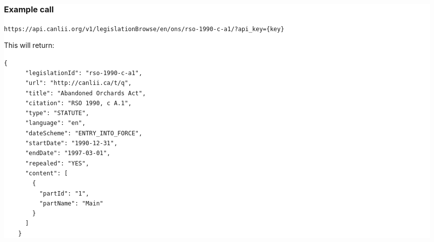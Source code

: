 

### Example call

    https://api.canlii.org/v1/legislationBrowse/en/ons/rso-1990-c-a1/?api_key={key}

This will return:

    {
          "legislationId": "rso-1990-c-a1",
          "url": "http://canlii.ca/t/q",
          "title": "Abandoned Orchards Act",
          "citation": "RSO 1990, c A.1",
          "type": "STATUTE",
          "language": "en",
          "dateScheme": "ENTRY_INTO_FORCE",
          "startDate": "1990-12-31",
          "endDate": "1997-03-01",
          "repealed": "YES",
          "content": [
            {
              "partId": "1",
              "partName": "Main"
            }
          ]
        }

